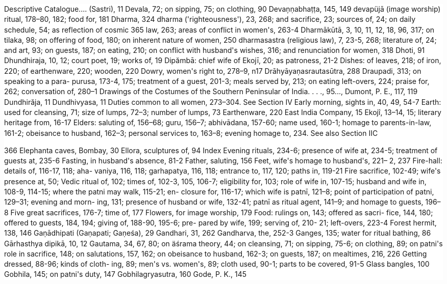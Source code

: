 Descriptive Catalogue.... (Sastri), 11 Devala, 72; on sipping, 75; on clothing,
90
Devaņṇabhaṭṭa, 145, 149
devapüjā (image worship) ritual, 178–80,
182; food for, 181
Dharma, 324
dharma ('righteousness'), 23, 268; and sacrifice, 23; sources of, 24; on daily schedule, 54; as reflection of cosmic
365
law, 263; areas of conflict in women's, 263-4 Dharmākūtā, 3, 10, 11, 12, 18, 96, 317; on tilaka, 98; on offering of food, 180; on inherent nature of women, 250 dharmasastra (religious law), 7, 23-5, 268; literature of, 24; and art, 93; on guests, 187; on eating, 210; on conflict with husband's wishes, 316; and renunciation for women, 318 Dhoti, 91
Dhundhiraja, 10, 12; court poet, 19;
works of, 19
Dipămbā: chief wife of Ekojī, 20; as
patroness, 21-2
Dishes: of leaves, 218; of iron, 220; of earthenware, 220; wooden, 220 Dowry, women's right to, 278–9, n17 Drāhyāyaṇasrautasūtra, 288 Draupadi, 313; on speaking to a para-
purusa, 173-4, 175; treatment of a guest, 201-3; meals served by, 213; on eating left-overs, 224; praise for, 262; conversation of, 280–1 Drawings of the Costumes of the Southern
Peninsular of India. . . ., 95..., Dumont, P. E., 117, 119 Dundhirăja, 11
Dundhivyasa, 11
Duties common to all women, 273–304.
See Section IV
Early morning, sights in, 40, 49, 54-7 Earth: used for cleansing, 71; size of lumps, 72–3; number of lumps, 73 Earthenware, 220
East India Company, 15
Ekojî, 13–14, 15; literary heritage from,
16-17
Elders: saluting of, 156–68; guru, 156–7; abhivādana, 157-60; name used, 160-1; homage to parents-in-law, 161-2; obeisance to husband, 162–3; personal services to, 163–8; evening homage to, 234. See also Section IIC

366
Elephanta caves, Bombay, 30 Ellora, sculptures of, 94
Index
Evening rituals, 234-6; presence of wife at, 234-5; treatment of guests at, 235-6
Fasting, in husband's absence, 81-2 Father, saluting, 156
Feet, wife's homage to husband's, 221–
2, 237
Fire-hall: details of, 116-17, 118; aha-
vaniya, 116, 118; garhapatya, 116, 118; entrance to, 117, 120; paths in, 119-21
Fire sacrifice, 102-49; wife's presence
at, 50; Vedic ritual of, 102; times of, 102-3, 105, 106-7; eligibility for, 103; role of wife in, 107-15; husband and wife in, 108-9, 114-15; where the patni may walk, 115-21; en- closure for, 116-17; which wife is patnī, 121–8; point of participation of patni, 129–31; evening and morn- ing, 131; presence of husband or wife, 132-41; patnī as ritual agent,
141–9; and homage to guests, 196–8 Five great sacrifices, 176-7; time of, 177 Flowers, for image worship, 179 Food: rulings on, 143; offered as sacri- fice, 144, 180; offered to guests, 184, 194; giving of, 188-90, 195-6; pre- pared by wife, 199; serving of, 210- 21; left-overs, 223-4 Forest hermit, 138, 146
Gaṇādhipati (Gaṇapati; Gaṇeśa), 29 Gandhari, 31, 262
Gandharva, the, 252-3
Ganges, 135; water for ritual bathing, 86 Gārhasthya dipikā, 10, 12
Gautama, 34, 67, 80; on äśrama theory, 44; on cleansing, 71; on sipping, 75-6; on clothing, 89; on patni's role in sacrifice, 148; on salutations, 157, 162; on obeisance to husband, 162-3; on guests, 187; on mealtimes, 216, 226
Getting dressed, 88-96; kinds of cloth- ing, 89; men's vs. women's, 89; cloth used, 90-1; parts to be covered, 91-5
Glass bangles, 100
Gobhila, 145; on patni's duty, 147 Gobhilagryasutra, 160
Gode, P. K., 145